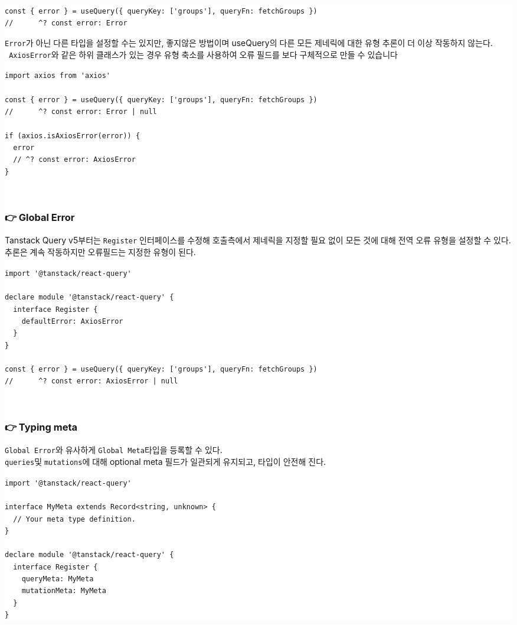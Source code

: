```tsx
const { error } = useQuery({ queryKey: ['groups'], queryFn: fetchGroups })
//      ^? const error: Error
```

`Error`가 아닌 다른 타입을 설정할 수는 있지만, 좋지않은 방법이며 useQuery의 다른 모든 제네릭에 대한 유형 추론이 더 이상 작동하지 않는다.<br/>` AxiosError`와 같은 하위 클래스가 있는 경우 유형 축소를 사용하여 오류 필드를 보다 구체적으로 만들 수 있습니다

```tsx
import axios from 'axios'

const { error } = useQuery({ queryKey: ['groups'], queryFn: fetchGroups })
//      ^? const error: Error | null

if (axios.isAxiosError(error)) {
  error
  // ^? const error: AxiosError
}
```

<br/>

### 👉 Global Error

Tanstack Query v5부터는 `Register` 인터페이스를 수정해 호출측에서 제네릭을 지정할 필요 없이 모든 것에 대해 전역 오류 유형을 설정할 수 있다. 추론은 계속 작동하지만 오류필드는 지정한 유형이 된다.

```tsx
import '@tanstack/react-query'

declare module '@tanstack/react-query' {
  interface Register {
    defaultError: AxiosError
  }
}

const { error } = useQuery({ queryKey: ['groups'], queryFn: fetchGroups })
//      ^? const error: AxiosError | null
```

<br/>

### 👉 Typing meta

`Global Error`와 유사하게 `Global Meta`타입을 등록할 수 있다.<br/>`queries`및 `mutations`에 대해 optional meta 필드가 일관되게 유지되고, 타입이 안전해 진다. 

```tsx
import '@tanstack/react-query'

interface MyMeta extends Record<string, unknown> {
  // Your meta type definition.
}

declare module '@tanstack/react-query' {
  interface Register {
    queryMeta: MyMeta
    mutationMeta: MyMeta
  }
}
```
